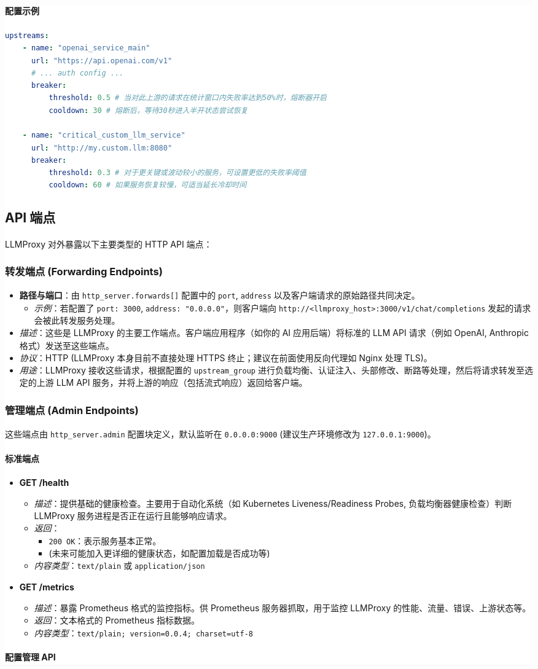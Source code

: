 #### 配置示例

```yaml
upstreams:
    - name: "openai_service_main"
      url: "https://api.openai.com/v1"
      # ... auth config ...
      breaker:
          threshold: 0.5 # 当对此上游的请求在统计窗口内失败率达到50%时，熔断器开启
          cooldown: 30 # 熔断后，等待30秒进入半开状态尝试恢复

    - name: "critical_custom_llm_service"
      url: "http://my.custom.llm:8080"
      breaker:
          threshold: 0.3 # 对于更关键或波动较小的服务，可设置更低的失败率阈值
          cooldown: 60 # 如果服务恢复较慢，可适当延长冷却时间
```

## API 端点

LLMProxy 对外暴露以下主要类型的 HTTP API 端点：

### 转发端点 (Forwarding Endpoints)

-   **路径与端口**：由 `http_server.forwards[]` 配置中的 `port`, `address` 以及客户端请求的原始路径共同决定。
    -   _示例_：若配置了 `port: 3000`, `address: "0.0.0.0"`，则客户端向 `http://<llmproxy_host>:3000/v1/chat/completions` 发起的请求会被此转发服务处理。
-   _描述_：这些是 LLMProxy 的主要工作端点。客户端应用程序（如你的 AI 应用后端）将标准的 LLM API 请求（例如 OpenAI, Anthropic 格式）发送至这些端点。
-   _协议_：HTTP (LLMProxy 本身目前不直接处理 HTTPS 终止；建议在前面使用反向代理如 Nginx 处理 TLS)。
-   _用途_：LLMProxy 接收这些请求，根据配置的 `upstream_group` 进行负载均衡、认证注入、头部修改、断路等处理，然后将请求转发至选定的上游 LLM API 服务，并将上游的响应（包括流式响应）返回给客户端。

### 管理端点 (Admin Endpoints)

这些端点由 `http_server.admin` 配置块定义，默认监听在 `0.0.0.0:9000` (建议生产环境修改为 `127.0.0.1:9000`)。

#### 标准端点

-   **GET /health**

    -   _描述_：提供基础的健康检查。主要用于自动化系统（如 Kubernetes Liveness/Readiness Probes, 负载均衡器健康检查）判断 LLMProxy 服务进程是否正在运行且能够响应请求。
    -   _返回_：
        -   `200 OK`：表示服务基本正常。
        -   (未来可能加入更详细的健康状态，如配置加载是否成功等)
    -   _内容类型_：`text/plain` 或 `application/json`

-   **GET /metrics**

    -   _描述_：暴露 Prometheus 格式的监控指标。供 Prometheus 服务器抓取，用于监控 LLMProxy 的性能、流量、错误、上游状态等。
    -   _返回_：文本格式的 Prometheus 指标数据。
    -   _内容类型_：`text/plain; version=0.0.4; charset=utf-8`

#### 配置管理 API
